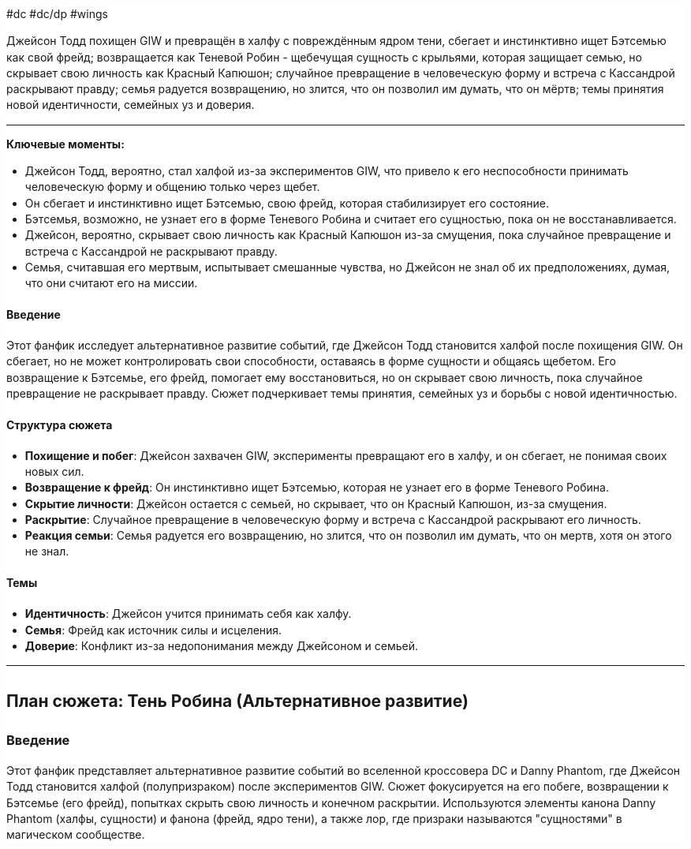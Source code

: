 #dc #dc/dp #wings 

Джейсон Тодд похищен GIW и превращён в халфу с повреждённым ядром тени, сбегает и инстинктивно ищет Бэтсемью как свой фрейд; возвращается как Теневой Робин - щебечущая сущность с крыльями, которая защищает семью, но скрывает свою личность как Красный Капюшон; случайное превращение в человеческую форму и встреча с Кассандрой раскрывают правду; семья радуется возвращению, но злится, что он позволил им думать, что он мёртв; темы принятия новой идентичности, семейных уз и доверия.

---
**Ключевые моменты:**
- Джейсон Тодд, вероятно, стал халфой из-за экспериментов GIW, что привело к его неспособности принимать человеческую форму и общению только через щебет.
- Он сбегает и инстинктивно ищет Бэтсемью, свою фрейд, которая стабилизирует его состояние.
- Бэтсемья, возможно, не узнает его в форме Теневого Робина и считает его сущностью, пока он не восстанавливается.
- Джейсон, вероятно, скрывает свою личность как Красный Капюшон из-за смущения, пока случайное превращение и встреча с Кассандрой не раскрывают правду.
- Семья, считавшая его мертвым, испытывает смешанные чувства, но Джейсон не знал об их предположениях, думая, что они считают его на миссии.

#### Введение
Этот фанфик исследует альтернативное развитие событий, где Джейсон Тодд становится халфой после похищения GIW. Он сбегает, но не может контролировать свои способности, оставаясь в форме сущности и общаясь щебетом. Его возвращение к Бэтсемье, его фрейд, помогает ему восстановиться, но он скрывает свою личность, пока случайное превращение не раскрывает правду. Сюжет подчеркивает темы принятия, семейных уз и борьбы с новой идентичностью.

#### Структура сюжета
- **Похищение и побег**: Джейсон захвачен GIW, эксперименты превращают его в халфу, и он сбегает, не понимая своих новых сил.
- **Возвращение к фрейд**: Он инстинктивно ищет Бэтсемью, которая не узнает его в форме Теневого Робина.
- **Скрытие личности**: Джейсон остается с семьей, но скрывает, что он Красный Капюшон, из-за смущения.
- **Раскрытие**: Случайное превращение в человеческую форму и встреча с Кассандрой раскрывают его личность.
- **Реакция семьи**: Семья радуется его возвращению, но злится, что он позволил им думать, что он мертв, хотя он этого не знал.

#### Темы
- **Идентичность**: Джейсон учится принимать себя как халфу.
- **Семья**: Фрейд как источник силы и исцеления.
- **Доверие**: Конфликт из-за недопонимания между Джейсоном и семьей.

---

## План сюжета: Тень Робина (Альтернативное развитие)

### Введение

Этот фанфик представляет альтернативное развитие событий во вселенной кроссовера DC и Danny Phantom, где Джейсон Тодд становится халфой (полупризраком) после экспериментов GIW. Сюжет фокусируется на его побеге, возвращении к Бэтсемье (его фрейд), попытках скрыть свою личность и конечном раскрытии. Используются элементы канона Danny Phantom (халфы, сущности) и фанона (фрейд, ядро тени), а также лор, где призраки называются "сущностями" в магическом сообществе.
